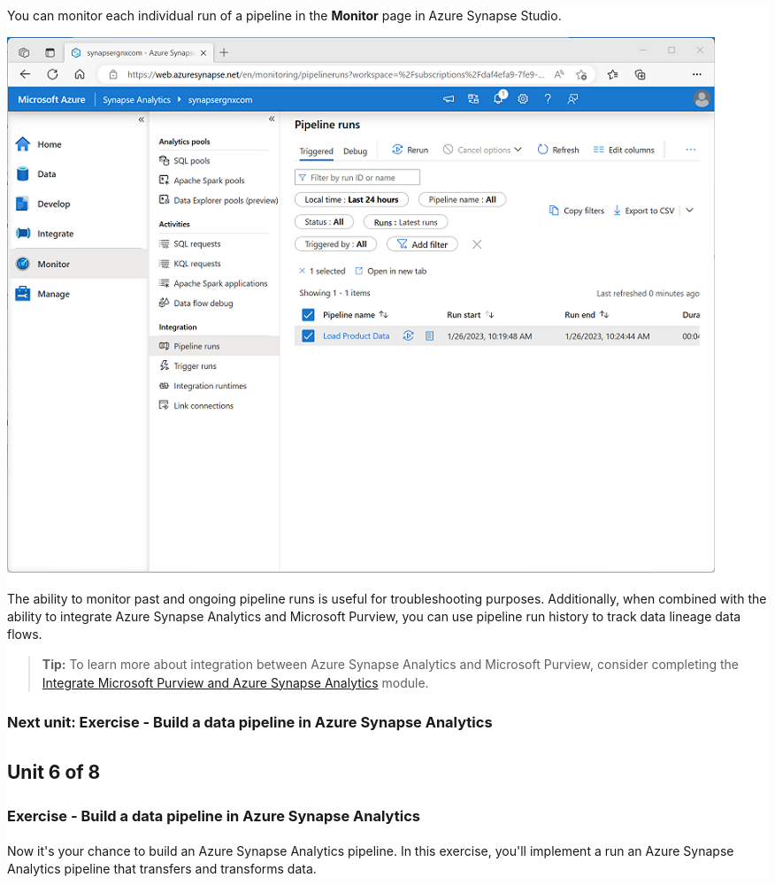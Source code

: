 You can monitor each individual run of a pipeline in the **Monitor** page in Azure Synapse Studio.

![Screenshot of the Monitor page in Azure Synapse Studio showing pipeline runs. (https://learn.microsoft.com/en-us/training/wwl-azure/build-data-pipeline-azure-synapse-analytics/media/monitor-pipelines.png)](../content/monitor-pipelines.png)

The ability to monitor past and ongoing pipeline runs is useful for troubleshooting purposes. Additionally, when combined with the ability to integrate Azure Synapse Analytics and Microsoft Purview, you can use pipeline run history to track data lineage data flows.

> **Tip:** To learn more about integration between Azure Synapse Analytics and Microsoft Purview, consider completing the [Integrate Microsoft Purview and Azure Synapse Analytics](https://learn.microsoft.com/en-us/training/modules/integrate-microsoft-purview-azure-synapse-analytics) module.

### Next unit: Exercise - Build a data pipeline in Azure Synapse Analytics

## Unit 6 of 8

### Exercise - Build a data pipeline in Azure Synapse Analytics

Now it's your chance to build an Azure Synapse Analytics pipeline. In this exercise, you'll implement a run an Azure Synapse Analytics pipeline that transfers and transforms data.
